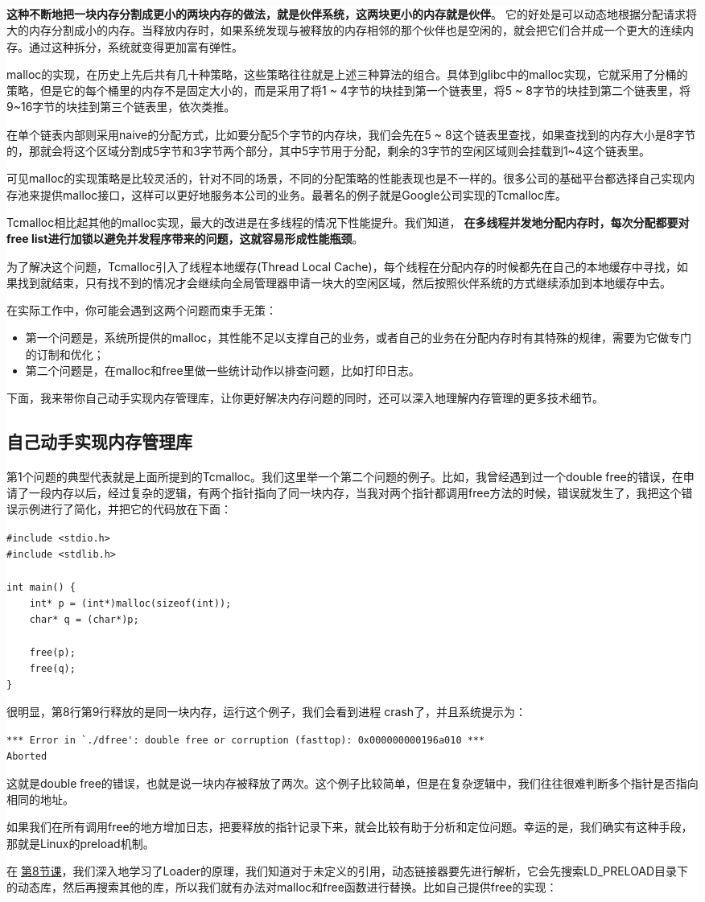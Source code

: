 **这种不断地把一块内存分割成更小的两块内存的做法，就是伙伴系统，这两块更小的内存就是伙伴**。 它的好处是可以动态地根据分配请求将大的内存分割成小的内存。当释放内存时，如果系统发现与被释放的内存相邻的那个伙伴也是空闲的，就会把它们合并成一个更大的连续内存。通过这种拆分，系统就变得更加富有弹性。

malloc的实现，在历史上先后共有几十种策略，这些策略往往就是上述三种算法的组合。具体到glibc中的malloc实现，它就采用了分桶的策略，但是它的每个桶里的内存不是固定大小的，而是采用了将1 ~ 4字节的块挂到第一个链表里，将5 ~ 8字节的块挂到第二个链表里，将9~16字节的块挂到第三个链表里，依次类推。

在单个链表内部则采用naive的分配方式，比如要分配5个字节的内存块，我们会先在5 ~ 8这个链表里查找，如果查找到的内存大小是8字节的，那就会将这个区域分割成5字节和3字节两个部分，其中5字节用于分配，剩余的3字节的空闲区域则会挂载到1~4这个链表里。

可见malloc的实现策略是比较灵活的，针对不同的场景，不同的分配策略的性能表现也是不一样的。很多公司的基础平台都选择自己实现内存池来提供malloc接口，这样可以更好地服务本公司的业务。最著名的例子就是Google公司实现的Tcmalloc库。

Tcmalloc相比起其他的malloc实现，最大的改进是在多线程的情况下性能提升。我们知道， **在多线程并发地分配内存时，每次分配都要对free list进行加锁以避免并发程序带来的问题，这就容易形成性能瓶颈**。

为了解决这个问题，Tcmalloc引入了线程本地缓存(Thread Local Cache)，每个线程在分配内存的时候都先在自己的本地缓存中寻找，如果找到就结束，只有找不到的情况才会继续向全局管理器申请一块大的空闲区域，然后按照伙伴系统的方式继续添加到本地缓存中去。

在实际工作中，你可能会遇到这两个问题而束手无策：

- 第一个问题是，系统所提供的malloc，其性能不足以支撑自己的业务，或者自己的业务在分配内存时有其特殊的规律，需要为它做专门的订制和优化；
- 第二个问题是，在malloc和free里做一些统计动作以排查问题，比如打印日志。

下面，我来带你自己动手实现内存管理库，让你更好解决内存问题的同时，还可以深入地理解内存管理的更多技术细节。

## 自己动手实现内存管理库

第1个问题的典型代表就是上面所提到的Tcmalloc。我们这里举一个第二个问题的例子。比如，我曾经遇到过一个double free的错误，在申请了一段内存以后，经过复杂的逻辑，有两个指针指向了同一块内存，当我对两个指针都调用free方法的时候，错误就发生了，我把这个错误示例进行了简化，并把它的代码放在下面：

```
#include <stdio.h>
#include <stdlib.h>

int main() {
    int* p = (int*)malloc(sizeof(int));
    char* q = (char*)p;

    free(p);
    free(q);
}

```

很明显，第8行第9行释放的是同一块内存，运行这个例子，我们会看到进程 crash了，并且系统提示为：

```
*** Error in `./dfree': double free or corruption (fasttop): 0x000000000196a010 ***
Aborted

```

这就是double free的错误，也就是说一块内存被释放了两次。这个例子比较简单，但是在复杂逻辑中，我们往往很难判断多个指针是否指向相同的地址。

如果我们在所有调用free的地方增加日志，把要释放的指针记录下来，就会比较有助于分析和定位问题。幸运的是，我们确实有这种手段，那就是Linux的preload机制。

在 [第8节课](https://time.geekbang.org/column/article/440471)，我们深入地学习了Loader的原理，我们知道对于未定义的引用，动态链接器要先进行解析，它会先搜索LD\_PRELOAD目录下的动态库，然后再搜索其他的库，所以我们就有办法对malloc和free函数进行替换。比如自己提供free的实现：
